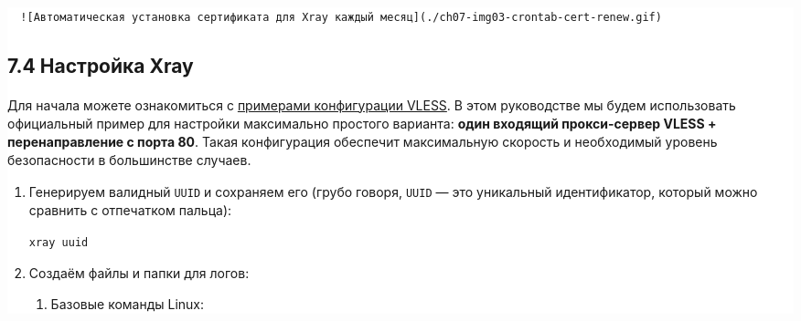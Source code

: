       ![Автоматическая установка сертификата для Xray каждый месяц](./ch07-img03-crontab-cert-renew.gif)

## 7.4 Настройка Xray

Для начала можете ознакомиться с
[примерами конфигурации VLESS](https://github.com/XTLS/Xray-examples). В этом
руководстве мы будем использовать официальный пример для настройки максимально
простого варианта: **один входящий прокси-сервер VLESS + перенаправление с порта
80**. Такая конфигурация обеспечит максимальную скорость и необходимый уровень
безопасности в большинстве случаев.

1. Генерируем валидный `UUID` и сохраняем его (грубо говоря, `UUID` — это
   уникальный идентификатор, который можно сравнить с отпечатком пальца):

   ```shell
   xray uuid
   ```

2. Создаём файлы и папки для логов:
   1. Базовые команды Linux:
